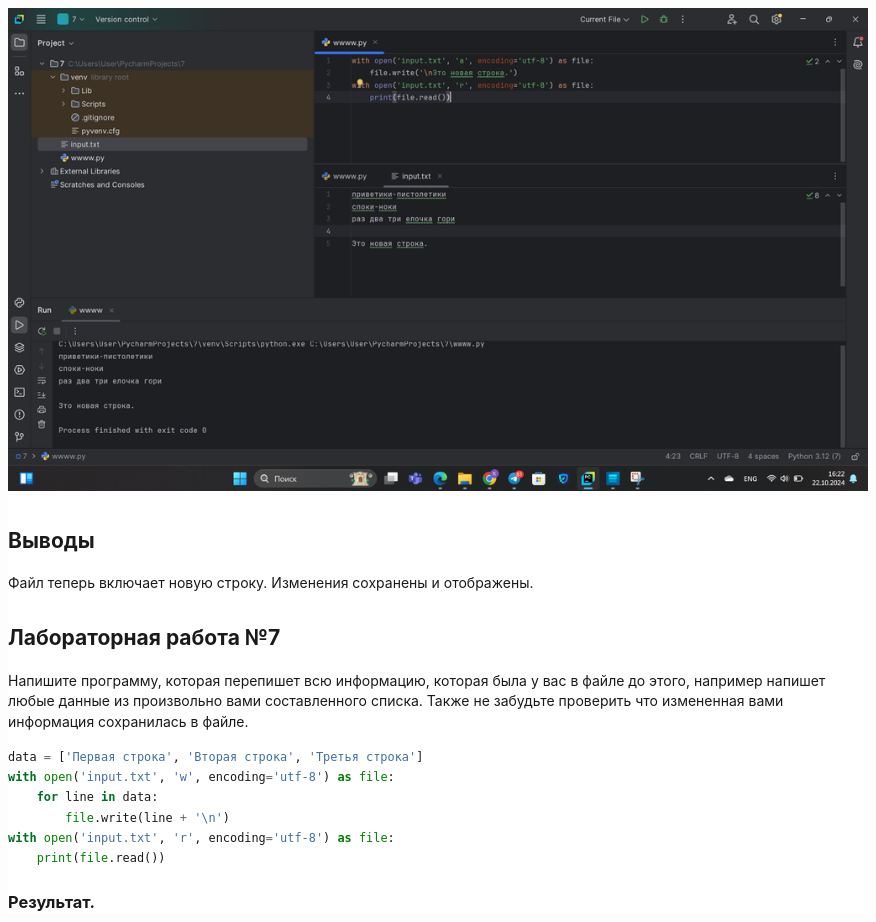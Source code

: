 ![image](https://github.com/KaterinaFed9/software-engineering/blob/main/pic%7C/76.png)

## Выводы
Файл теперь включает новую строку. Изменения сохранены и отображены.

## Лабораторная работа №7
Напишите программу, которая перепишет всю информацию, которая была у вас в файле до этого, например напишет любые данные из произвольно вами составленного списка. Также не забудьте проверить что измененная вами информация сохранилась в файле. 

```python
data = ['Первая строка', 'Вторая строка', 'Третья строка']
with open('input.txt', 'w', encoding='utf-8') as file:
    for line in data:
        file.write(line + '\n')
with open('input.txt', 'r', encoding='utf-8') as file:
    print(file.read())
```
### Результат.